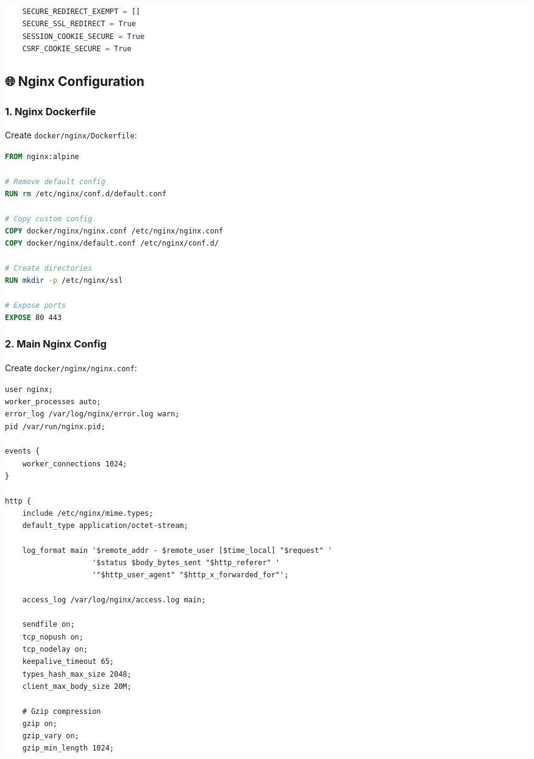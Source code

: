 ```python
    SECURE_REDIRECT_EXEMPT = []
    SECURE_SSL_REDIRECT = True
    SESSION_COOKIE_SECURE = True
    CSRF_COOKIE_SECURE = True
```

## 🌐 Nginx Configuration

### 1. Nginx Dockerfile

Create `docker/nginx/Dockerfile`:

```dockerfile
FROM nginx:alpine

# Remove default config
RUN rm /etc/nginx/conf.d/default.conf

# Copy custom config
COPY docker/nginx/nginx.conf /etc/nginx/nginx.conf
COPY docker/nginx/default.conf /etc/nginx/conf.d/

# Create directories
RUN mkdir -p /etc/nginx/ssl

# Expose ports
EXPOSE 80 443
```

### 2. Main Nginx Config

Create `docker/nginx/nginx.conf`:

```nginx
user nginx;
worker_processes auto;
error_log /var/log/nginx/error.log warn;
pid /var/run/nginx.pid;

events {
    worker_connections 1024;
}

http {
    include /etc/nginx/mime.types;
    default_type application/octet-stream;

    log_format main '$remote_addr - $remote_user [$time_local] "$request" '
                    '$status $body_bytes_sent "$http_referer" '
                    '"$http_user_agent" "$http_x_forwarded_for"';

    access_log /var/log/nginx/access.log main;

    sendfile on;
    tcp_nopush on;
    tcp_nodelay on;
    keepalive_timeout 65;
    types_hash_max_size 2048;
    client_max_body_size 20M;

    # Gzip compression
    gzip on;
    gzip_vary on;
    gzip_min_length 1024;
```